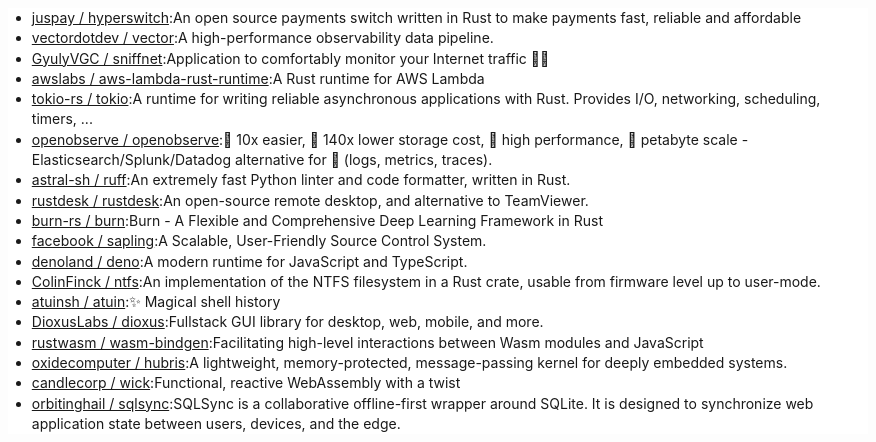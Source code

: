 * [juspay / hyperswitch](https://github.com/juspay/hyperswitch):An open source payments switch written in Rust to make payments fast, reliable and affordable
* [vectordotdev / vector](https://github.com/vectordotdev/vector):A high-performance observability data pipeline.
* [GyulyVGC / sniffnet](https://github.com/GyulyVGC/sniffnet):Application to comfortably monitor your Internet traffic 🕵️‍♂️
* [awslabs / aws-lambda-rust-runtime](https://github.com/awslabs/aws-lambda-rust-runtime):A Rust runtime for AWS Lambda
* [tokio-rs / tokio](https://github.com/tokio-rs/tokio):A runtime for writing reliable asynchronous applications with Rust. Provides I/O, networking, scheduling, timers, ...
* [openobserve / openobserve](https://github.com/openobserve/openobserve):🚀 10x easier, 🚀 140x lower storage cost, 🚀 high performance, 🚀 petabyte scale - Elasticsearch/Splunk/Datadog alternative for 🚀 (logs, metrics, traces).
* [astral-sh / ruff](https://github.com/astral-sh/ruff):An extremely fast Python linter and code formatter, written in Rust.
* [rustdesk / rustdesk](https://github.com/rustdesk/rustdesk):An open-source remote desktop, and alternative to TeamViewer.
* [burn-rs / burn](https://github.com/burn-rs/burn):Burn - A Flexible and Comprehensive Deep Learning Framework in Rust
* [facebook / sapling](https://github.com/facebook/sapling):A Scalable, User-Friendly Source Control System.
* [denoland / deno](https://github.com/denoland/deno):A modern runtime for JavaScript and TypeScript.
* [ColinFinck / ntfs](https://github.com/ColinFinck/ntfs):An implementation of the NTFS filesystem in a Rust crate, usable from firmware level up to user-mode.
* [atuinsh / atuin](https://github.com/atuinsh/atuin):✨ Magical shell history
* [DioxusLabs / dioxus](https://github.com/DioxusLabs/dioxus):Fullstack GUI library for desktop, web, mobile, and more.
* [rustwasm / wasm-bindgen](https://github.com/rustwasm/wasm-bindgen):Facilitating high-level interactions between Wasm modules and JavaScript
* [oxidecomputer / hubris](https://github.com/oxidecomputer/hubris):A lightweight, memory-protected, message-passing kernel for deeply embedded systems.
* [candlecorp / wick](https://github.com/candlecorp/wick):Functional, reactive WebAssembly with a twist
* [orbitinghail / sqlsync](https://github.com/orbitinghail/sqlsync):SQLSync is a collaborative offline-first wrapper around SQLite. It is designed to synchronize web application state between users, devices, and the edge.

